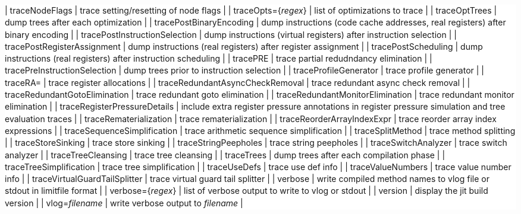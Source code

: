 | traceNodeFlags                                                                | trace setting/resetting of node flags                                                                  |
| traceOpts={<em>regex</em>}                                                    | list of optimizations to trace                                                                         |
| traceOptTrees                                                                 | dump trees after each optimization                                                                     |
| tracePostBinaryEncoding                                                       | dump instructions (code cache addresses, real registers) after binary encoding                         |
| tracePostInstructionSelection                                                 | dump instructions (virtual registers) after instruction selection                                      |
| tracePostRegisterAssignment                                                   | dump instructions (real registers) after register assignment                                           |
| tracePostScheduling                                                           | dump instructions (real registers) after instruction scheduling                                        |
| tracePRE                                                                      | trace partial redudndancy elimination                                                                  |
| tracePreInstructionSelection                                                  | dump trees prior to instruction selection                                                              |
| traceProfileGenerator                                                         | trace profile generator                                                                                |
| traceRA=                                                                      | trace register allocations                                                                             |
| traceRedundantAsyncCheckRemoval                                               | trace redundant async check removal                                                                    |
| traceRedundantGotoElimination                                                 | trace redundant goto elimination                                                                       |
| traceRedundantMonitorElimination                                              | trace redundant monitor elimination                                                                    |
| traceRegisterPressureDetails                                                  | include extra register pressure annotations in register pressure simulation and tree evaluation traces |
| traceRematerialization                                                        | trace rematerialization                                                                                |
| traceReorderArrayIndexExpr                                                    | trace reorder array index expressions                                                                  |
| traceSequenceSimplification                                                   | trace arithmetic sequence simplification                                                               |
| traceSplitMethod                                                              | trace method splitting                                                                                 |
| traceStoreSinking                                                             | trace store sinking                                                                                    |
| traceStringPeepholes                                                          | trace string peepholes                                                                                 |
| traceSwitchAnalyzer                                                           | trace switch analyzer                                                                                  |
| traceTreeCleansing                                                            | trace tree cleansing                                                                                   |
| traceTrees                                                                    | dump trees after each compilation phase                                                                |
| traceTreeSimplification                                                       | trace tree simplification                                                                              |
| traceUseDefs                                                                  | trace use def info                                                                                     |
| traceValueNumbers                                                             | trace value number info                                                                                |
| traceVirtualGuardTailSplitter                                                 | trace virtual guard tail splitter                                                                      |
| verbose                                                                       | write compiled method names to vlog file or stdout in limitfile format                                 |
| verbose={<em>regex</em>}                                                      | list of verbose output to write to vlog or stdout                                                      |
| version                                                                       | display the jit build version                                                                          |
| vlog=<em>filename</em>                                                        | write verbose output to <em>filename</em>                                                              |
